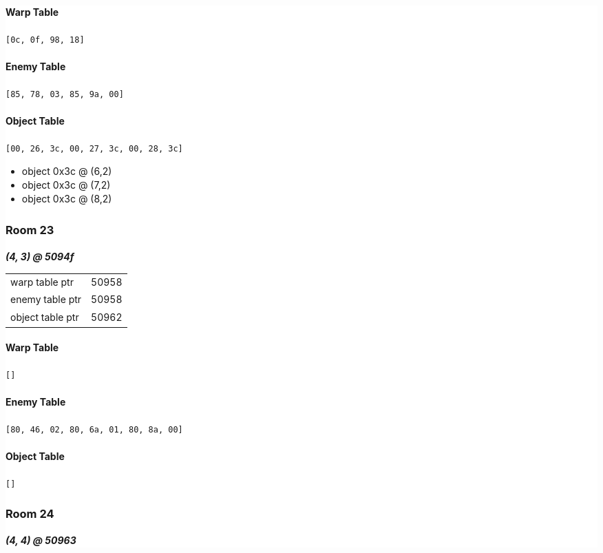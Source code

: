 #### Warp Table

```
[0c, 0f, 98, 18]
```

#### Enemy Table

```
[85, 78, 03, 85, 9a, 00]
```

#### Object Table

```
[00, 26, 3c, 00, 27, 3c, 00, 28, 3c]
```

- object 0x3c @ (6,2)
- object 0x3c @ (7,2)
- object 0x3c @ (8,2)

### Room 23

 ***(4, 3) @ 5094f***

| | |
|-|-|
| warp table ptr | 50958 |
| enemy table ptr | 50958 |
| object table ptr | 50962 |

#### Warp Table

```
[]
```

#### Enemy Table

```
[80, 46, 02, 80, 6a, 01, 80, 8a, 00]
```

#### Object Table

```
[]
```


### Room 24

 ***(4, 4) @ 50963***
